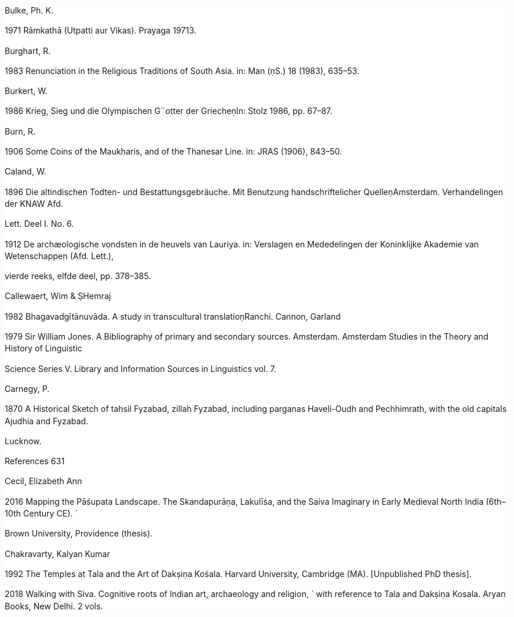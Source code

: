 Bulke, Ph. K. 

1971 Rāmkathā (Utpatti aur Vikas). Prayaga 19713. 

Burghart, R. 

1983 Renunciation in the Religious Traditions of South Asia. in: Man (ṇS.) 18 (1983), 635–53. 

Burkert, W. 

1986 Krieg, Sieg und die Olympischen G¨otter der GriecheṇIn: Stolz 1986, pp. 67–87. 

Burn, R. 

1906 Some Coins of the Maukharis, and of the Thanesar Line. in: JRAS (1906), 843–50. 

Caland, W. 

1896 Die altindischen Todten- und Bestattungsgebräuche. Mit Benutzung handschriftelicher QuelleṇAmsterdam. Verhandelingen der KNAW Afd. 

Lett. Deel I. No. 6. 

1912 De archæologische vondsten in de heuvels van Lauriya. in: Verslagen en Mededelingen der Koninklijke Akademie van Wetenschappen (Afd. Lett.), 

vierde reeks, elfde deel, pp. 378–385. 

Callewaert, Wim & ṢHemraj 

1982 Bhagavadgītānuvāda. A study in transcultural translatioṇRanchi. Cannon, Garland 

1979 Sir William Jones. A Bibliography of primary and secondary sources. Amsterdam. Amsterdam Studies in the Theory and History of Linguistic 

Science Series V. Library and Information Sources in Linguistics vol. 7. 

Carnegy, P. 

1870 A Historical Sketch of tahsil Fyzabad, zillah Fyzabad, including parganas Haveli-Oudh and Pechhimrath, with the old capitals Ajudhia and Fyzabad. 

Lucknow. 





References 631 

Cecil, Elizabeth Ann 

2016 Mapping the Pāśupata Landscape. The Skandapurāṇa, Lakulīśa, and the Saiva Imaginary in Early Medieval North India (6th–10th Century CE). ´ 

Brown University, Providence (thesis). 

Chakravarty, Kalyan Kumar 

1992 The Temples at Tala and the Art of Dakṣiṇa Kośala. Harvard University, Cambridge (MA). [Unpublished PhD thesis]. 

2018 Walking with Siva. Cognitive roots of Indian art, archaeology and religion, ´ with reference to Tala and Dakṣiṇa Kosala. Aryan Books, New Delhi. 2 vols. 

